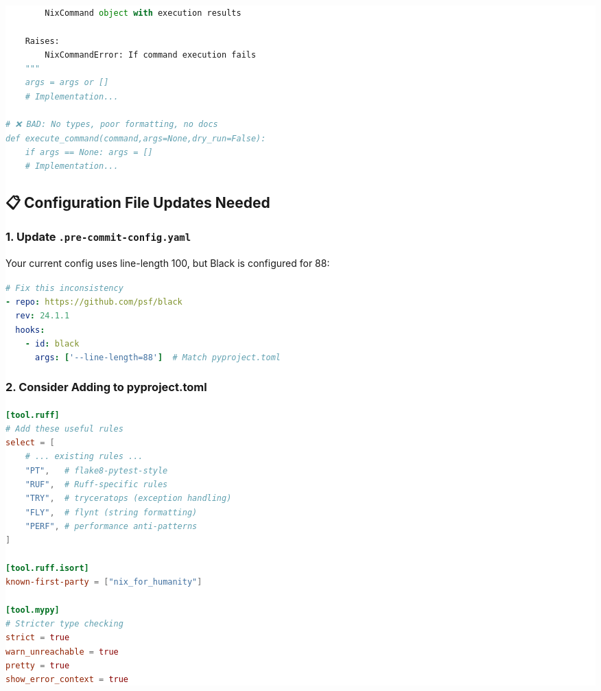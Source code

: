 ```python
        NixCommand object with execution results

    Raises:
        NixCommandError: If command execution fails
    """
    args = args or []
    # Implementation...

# ❌ BAD: No types, poor formatting, no docs
def execute_command(command,args=None,dry_run=False):
    if args == None: args = []
    # Implementation...
```

## 📋 Configuration File Updates Needed

### 1. Update `.pre-commit-config.yaml`

Your current config uses line-length 100, but Black is configured for 88:

```yaml
# Fix this inconsistency
- repo: https://github.com/psf/black
  rev: 24.1.1
  hooks:
    - id: black
      args: ['--line-length=88']  # Match pyproject.toml
```

### 2. Consider Adding to pyproject.toml

```toml
[tool.ruff]
# Add these useful rules
select = [
    # ... existing rules ...
    "PT",   # flake8-pytest-style
    "RUF",  # Ruff-specific rules
    "TRY",  # tryceratops (exception handling)
    "FLY",  # flynt (string formatting)
    "PERF", # performance anti-patterns
]

[tool.ruff.isort]
known-first-party = ["nix_for_humanity"]

[tool.mypy]
# Stricter type checking
strict = true
warn_unreachable = true
pretty = true
show_error_context = true
```
